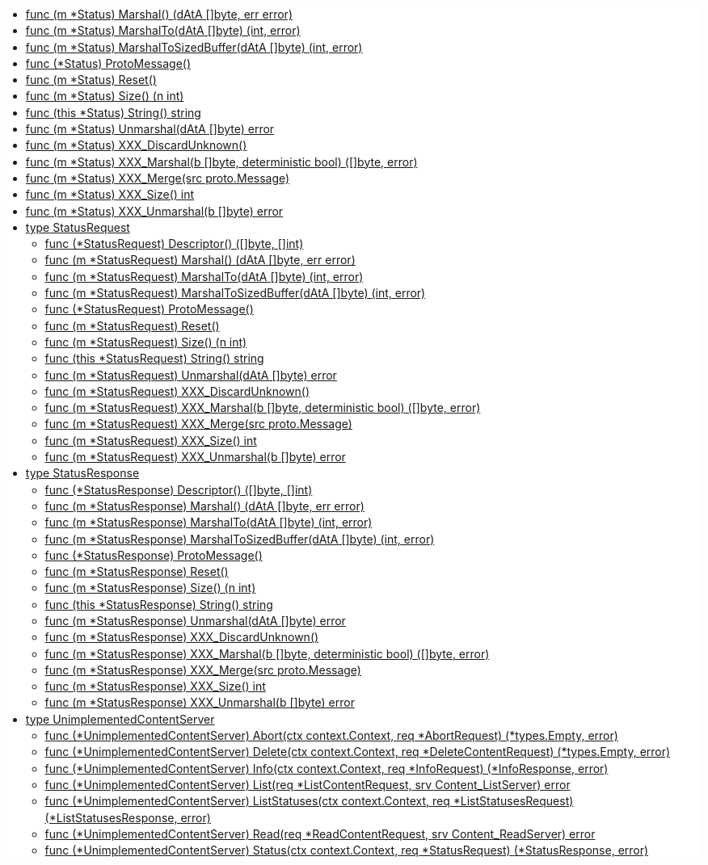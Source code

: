   - [func (m *Status) Marshal() (dAtA []byte, err error)](<#func-status-marshal>)
  - [func (m *Status) MarshalTo(dAtA []byte) (int, error)](<#func-status-marshalto>)
  - [func (m *Status) MarshalToSizedBuffer(dAtA []byte) (int, error)](<#func-status-marshaltosizedbuffer>)
  - [func (*Status) ProtoMessage()](<#func-status-protomessage>)
  - [func (m *Status) Reset()](<#func-status-reset>)
  - [func (m *Status) Size() (n int)](<#func-status-size>)
  - [func (this *Status) String() string](<#func-status-string>)
  - [func (m *Status) Unmarshal(dAtA []byte) error](<#func-status-unmarshal>)
  - [func (m *Status) XXX_DiscardUnknown()](<#func-status-xxx_discardunknown>)
  - [func (m *Status) XXX_Marshal(b []byte, deterministic bool) ([]byte, error)](<#func-status-xxx_marshal>)
  - [func (m *Status) XXX_Merge(src proto.Message)](<#func-status-xxx_merge>)
  - [func (m *Status) XXX_Size() int](<#func-status-xxx_size>)
  - [func (m *Status) XXX_Unmarshal(b []byte) error](<#func-status-xxx_unmarshal>)
- [type StatusRequest](<#type-statusrequest>)
  - [func (*StatusRequest) Descriptor() ([]byte, []int)](<#func-statusrequest-descriptor>)
  - [func (m *StatusRequest) Marshal() (dAtA []byte, err error)](<#func-statusrequest-marshal>)
  - [func (m *StatusRequest) MarshalTo(dAtA []byte) (int, error)](<#func-statusrequest-marshalto>)
  - [func (m *StatusRequest) MarshalToSizedBuffer(dAtA []byte) (int, error)](<#func-statusrequest-marshaltosizedbuffer>)
  - [func (*StatusRequest) ProtoMessage()](<#func-statusrequest-protomessage>)
  - [func (m *StatusRequest) Reset()](<#func-statusrequest-reset>)
  - [func (m *StatusRequest) Size() (n int)](<#func-statusrequest-size>)
  - [func (this *StatusRequest) String() string](<#func-statusrequest-string>)
  - [func (m *StatusRequest) Unmarshal(dAtA []byte) error](<#func-statusrequest-unmarshal>)
  - [func (m *StatusRequest) XXX_DiscardUnknown()](<#func-statusrequest-xxx_discardunknown>)
  - [func (m *StatusRequest) XXX_Marshal(b []byte, deterministic bool) ([]byte, error)](<#func-statusrequest-xxx_marshal>)
  - [func (m *StatusRequest) XXX_Merge(src proto.Message)](<#func-statusrequest-xxx_merge>)
  - [func (m *StatusRequest) XXX_Size() int](<#func-statusrequest-xxx_size>)
  - [func (m *StatusRequest) XXX_Unmarshal(b []byte) error](<#func-statusrequest-xxx_unmarshal>)
- [type StatusResponse](<#type-statusresponse>)
  - [func (*StatusResponse) Descriptor() ([]byte, []int)](<#func-statusresponse-descriptor>)
  - [func (m *StatusResponse) Marshal() (dAtA []byte, err error)](<#func-statusresponse-marshal>)
  - [func (m *StatusResponse) MarshalTo(dAtA []byte) (int, error)](<#func-statusresponse-marshalto>)
  - [func (m *StatusResponse) MarshalToSizedBuffer(dAtA []byte) (int, error)](<#func-statusresponse-marshaltosizedbuffer>)
  - [func (*StatusResponse) ProtoMessage()](<#func-statusresponse-protomessage>)
  - [func (m *StatusResponse) Reset()](<#func-statusresponse-reset>)
  - [func (m *StatusResponse) Size() (n int)](<#func-statusresponse-size>)
  - [func (this *StatusResponse) String() string](<#func-statusresponse-string>)
  - [func (m *StatusResponse) Unmarshal(dAtA []byte) error](<#func-statusresponse-unmarshal>)
  - [func (m *StatusResponse) XXX_DiscardUnknown()](<#func-statusresponse-xxx_discardunknown>)
  - [func (m *StatusResponse) XXX_Marshal(b []byte, deterministic bool) ([]byte, error)](<#func-statusresponse-xxx_marshal>)
  - [func (m *StatusResponse) XXX_Merge(src proto.Message)](<#func-statusresponse-xxx_merge>)
  - [func (m *StatusResponse) XXX_Size() int](<#func-statusresponse-xxx_size>)
  - [func (m *StatusResponse) XXX_Unmarshal(b []byte) error](<#func-statusresponse-xxx_unmarshal>)
- [type UnimplementedContentServer](<#type-unimplementedcontentserver>)
  - [func (*UnimplementedContentServer) Abort(ctx context.Context, req *AbortRequest) (*types.Empty, error)](<#func-unimplementedcontentserver-abort>)
  - [func (*UnimplementedContentServer) Delete(ctx context.Context, req *DeleteContentRequest) (*types.Empty, error)](<#func-unimplementedcontentserver-delete>)
  - [func (*UnimplementedContentServer) Info(ctx context.Context, req *InfoRequest) (*InfoResponse, error)](<#func-unimplementedcontentserver-info>)
  - [func (*UnimplementedContentServer) List(req *ListContentRequest, srv Content_ListServer) error](<#func-unimplementedcontentserver-list>)
  - [func (*UnimplementedContentServer) ListStatuses(ctx context.Context, req *ListStatusesRequest) (*ListStatusesResponse, error)](<#func-unimplementedcontentserver-liststatuses>)
  - [func (*UnimplementedContentServer) Read(req *ReadContentRequest, srv Content_ReadServer) error](<#func-unimplementedcontentserver-read>)
  - [func (*UnimplementedContentServer) Status(ctx context.Context, req *StatusRequest) (*StatusResponse, error)](<#func-unimplementedcontentserver-status>)